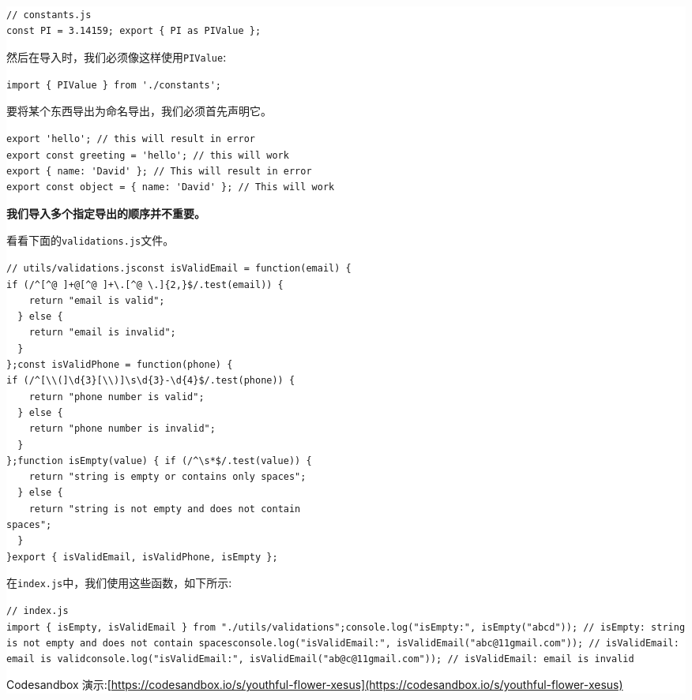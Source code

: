 ```
// constants.js
const PI = 3.14159; export { PI as PIValue };
```

然后在导入时，我们必须像这样使用`PIValue`:

```
import { PIValue } from './constants';
```

要将某个东西导出为命名导出，我们必须首先声明它。

```
export 'hello'; // this will result in error
export const greeting = 'hello'; // this will work
export { name: 'David' }; // This will result in error
export const object = { name: 'David' }; // This will work
```

**我们导入多个指定导出的顺序并不重要。**

看看下面的`validations.js`文件。

```
// utils/validations.jsconst isValidEmail = function(email) {
if (/^[^@ ]+@[^@ ]+\.[^@ \.]{2,}$/.test(email)) {
    return "email is valid";
  } else {
    return "email is invalid";
  }
};const isValidPhone = function(phone) {
if (/^[\\(]\d{3}[\\)]\s\d{3}-\d{4}$/.test(phone)) {
    return "phone number is valid";
  } else {
    return "phone number is invalid";
  }
};function isEmpty(value) { if (/^\s*$/.test(value)) {
    return "string is empty or contains only spaces";
  } else {
    return "string is not empty and does not contain
spaces";
  } 
}export { isValidEmail, isValidPhone, isEmpty };
```

在`index.js`中，我们使用这些函数，如下所示:

```
// index.js
import { isEmpty, isValidEmail } from "./utils/validations";console.log("isEmpty:", isEmpty("abcd")); // isEmpty: string is not empty and does not contain spacesconsole.log("isValidEmail:", isValidEmail("abc@11gmail.com")); // isValidEmail: email is validconsole.log("isValidEmail:", isValidEmail("ab@c@11gmail.com")); // isValidEmail: email is invalid
```

Codesandbox 演示:[https://codesandbox.io/s/youthful-flower-xesus](https://codesandbox.io/s/youthful-flower-xesus)
